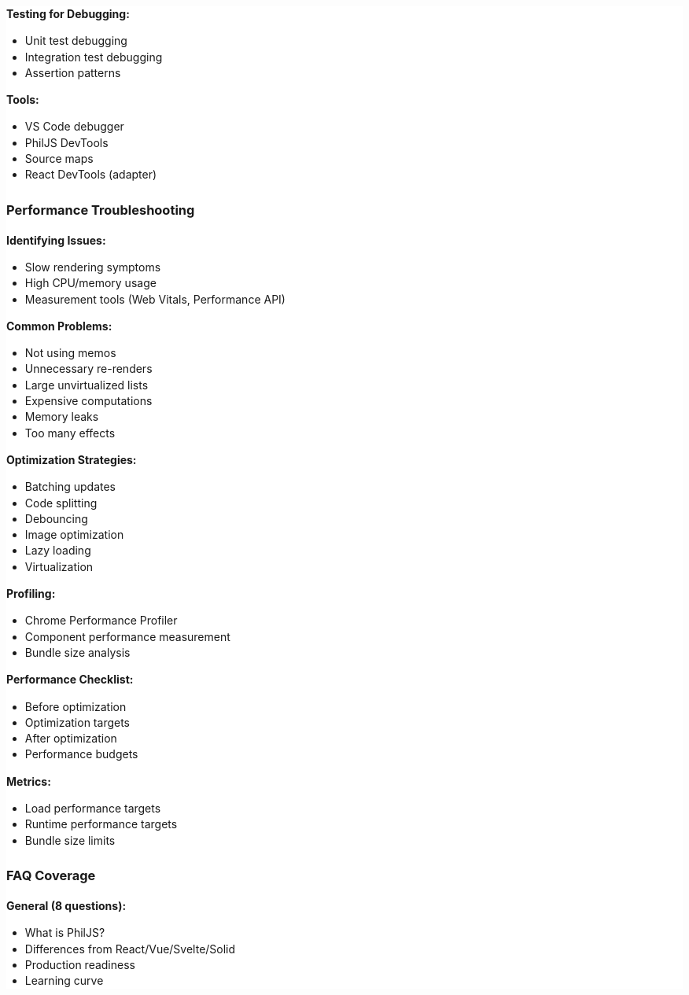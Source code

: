 **Testing for Debugging:**
- Unit test debugging
- Integration test debugging
- Assertion patterns

**Tools:**
- VS Code debugger
- PhilJS DevTools
- Source maps
- React DevTools (adapter)

### Performance Troubleshooting

**Identifying Issues:**
- Slow rendering symptoms
- High CPU/memory usage
- Measurement tools (Web Vitals, Performance API)

**Common Problems:**
- Not using memos
- Unnecessary re-renders
- Large unvirtualized lists
- Expensive computations
- Memory leaks
- Too many effects

**Optimization Strategies:**
- Batching updates
- Code splitting
- Debouncing
- Image optimization
- Lazy loading
- Virtualization

**Profiling:**
- Chrome Performance Profiler
- Component performance measurement
- Bundle size analysis

**Performance Checklist:**
- Before optimization
- Optimization targets
- After optimization
- Performance budgets

**Metrics:**
- Load performance targets
- Runtime performance targets
- Bundle size limits

### FAQ Coverage

**General (8 questions):**
- What is PhilJS?
- Differences from React/Vue/Svelte/Solid
- Production readiness
- Learning curve
